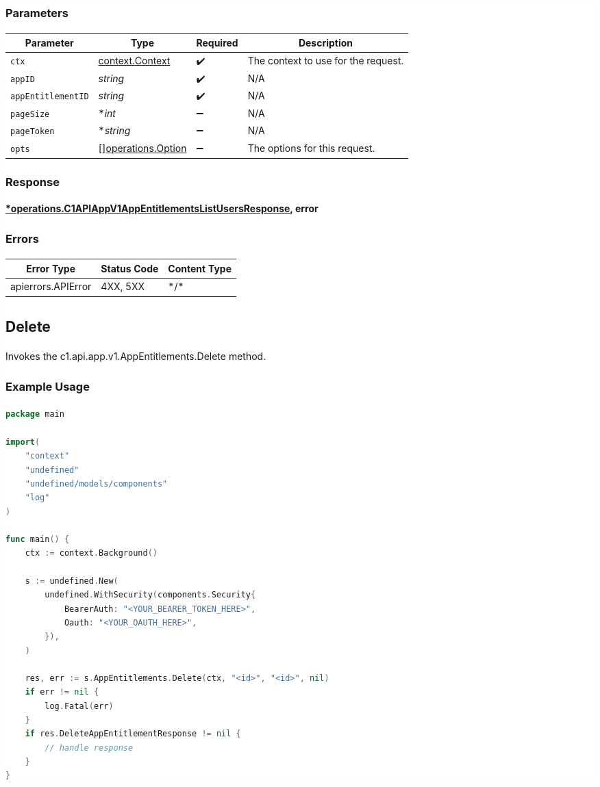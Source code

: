 ### Parameters

| Parameter                                                | Type                                                     | Required                                                 | Description                                              |
| -------------------------------------------------------- | -------------------------------------------------------- | -------------------------------------------------------- | -------------------------------------------------------- |
| `ctx`                                                    | [context.Context](https://pkg.go.dev/context#Context)    | :heavy_check_mark:                                       | The context to use for the request.                      |
| `appID`                                                  | *string*                                                 | :heavy_check_mark:                                       | N/A                                                      |
| `appEntitlementID`                                       | *string*                                                 | :heavy_check_mark:                                       | N/A                                                      |
| `pageSize`                                               | **int*                                                   | :heavy_minus_sign:                                       | N/A                                                      |
| `pageToken`                                              | **string*                                                | :heavy_minus_sign:                                       | N/A                                                      |
| `opts`                                                   | [][operations.Option](../../models/operations/option.md) | :heavy_minus_sign:                                       | The options for this request.                            |

### Response

**[*operations.C1APIAppV1AppEntitlementsListUsersResponse](../../models/operations/c1apiappv1appentitlementslistusersresponse.md), error**

### Errors

| Error Type         | Status Code        | Content Type       |
| ------------------ | ------------------ | ------------------ |
| apierrors.APIError | 4XX, 5XX           | \*/\*              |

## Delete

Invokes the c1.api.app.v1.AppEntitlements.Delete method.

### Example Usage


```go
package main

import(
	"context"
	"undefined"
	"undefined/models/components"
	"log"
)

func main() {
    ctx := context.Background()

    s := undefined.New(
        undefined.WithSecurity(components.Security{
            BearerAuth: "<YOUR_BEARER_TOKEN_HERE>",
            Oauth: "<YOUR_OAUTH_HERE>",
        }),
    )

    res, err := s.AppEntitlements.Delete(ctx, "<id>", "<id>", nil)
    if err != nil {
        log.Fatal(err)
    }
    if res.DeleteAppEntitlementResponse != nil {
        // handle response
    }
}
```
